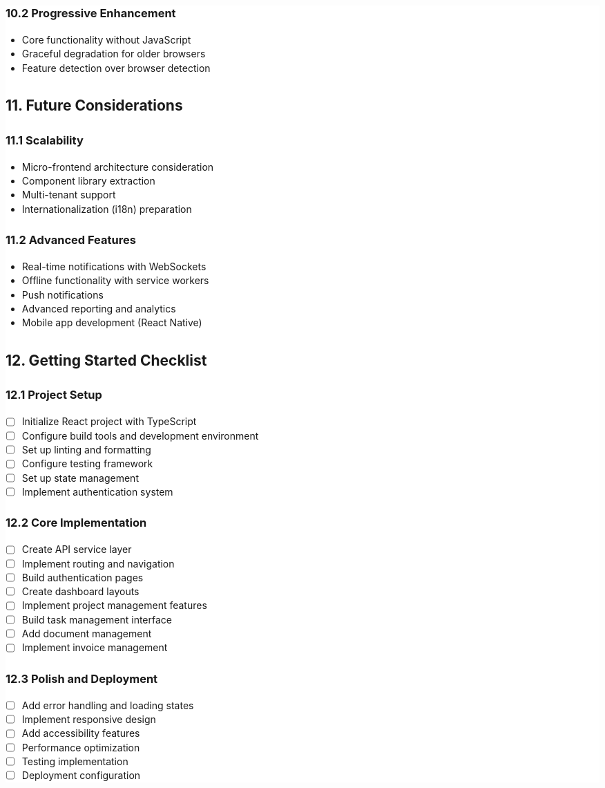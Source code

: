 ### 10.2 Progressive Enhancement
- Core functionality without JavaScript
- Graceful degradation for older browsers
- Feature detection over browser detection

## 11. Future Considerations

### 11.1 Scalability
- Micro-frontend architecture consideration
- Component library extraction
- Multi-tenant support
- Internationalization (i18n) preparation

### 11.2 Advanced Features
- Real-time notifications with WebSockets
- Offline functionality with service workers
- Push notifications
- Advanced reporting and analytics
- Mobile app development (React Native)

## 12. Getting Started Checklist

### 12.1 Project Setup
- [ ] Initialize React project with TypeScript
- [ ] Configure build tools and development environment
- [ ] Set up linting and formatting
- [ ] Configure testing framework
- [ ] Set up state management
- [ ] Implement authentication system

### 12.2 Core Implementation
- [ ] Create API service layer
- [ ] Implement routing and navigation
- [ ] Build authentication pages
- [ ] Create dashboard layouts
- [ ] Implement project management features
- [ ] Build task management interface
- [ ] Add document management
- [ ] Implement invoice management

### 12.3 Polish and Deployment
- [ ] Add error handling and loading states
- [ ] Implement responsive design
- [ ] Add accessibility features
- [ ] Performance optimization
- [ ] Testing implementation
- [ ] Deployment configuration
